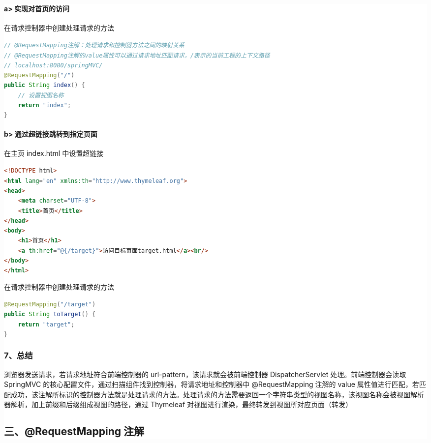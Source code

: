 #### a> 实现对首页的访问

在请求控制器中创建处理请求的方法

```java
// @RequestMapping注解：处理请求和控制器方法之间的映射关系
// @RequestMapping注解的value属性可以通过请求地址匹配请求，/表示的当前工程的上下文路径
// localhost:8080/springMVC/
@RequestMapping("/")
public String index() {
    // 设置视图名称
    return "index";
}
```

#### b> 通过超链接跳转到指定页面

在主页 index.html 中设置超链接

```html
<!DOCTYPE html>
<html lang="en" xmlns:th="http://www.thymeleaf.org">
<head>
    <meta charset="UTF-8">
    <title>首页</title>
</head>
<body>
    <h1>首页</h1>
    <a th:href="@{/target}">访问目标页面target.html</a><br/>
</body>
</html>
```

在请求控制器中创建处理请求的方法

```java
@RequestMapping("/target")
public String toTarget() {
    return "target";
}
```



### 7、总结

浏览器发送请求，若请求地址符合前端控制器的 url-pattern，该请求就会被前端控制器 DispatcherServlet 处理。前端控制器会读取 SpringMVC 的核心配置文件，通过扫描组件找到控制器，将请求地址和控制器中 @RequestMapping 注解的 value 属性值进行匹配，若匹配成功，该注解所标识的控制器方法就是处理请求的方法。处理请求的方法需要返回一个字符串类型的视图名称，该视图名称会被视图解析器解析，加上前缀和后缀组成视图的路径，通过 Thymeleaf 对视图进行渲染，最终转发到视图所对应页面（转发）







## 三、@RequestMapping 注解
